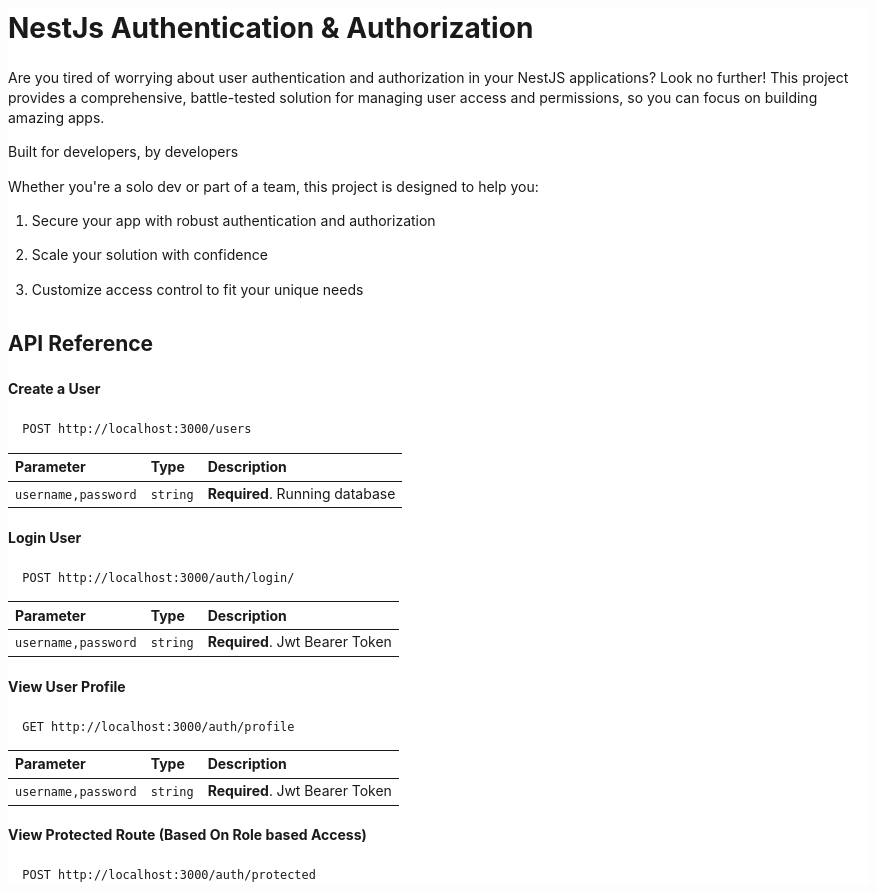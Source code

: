 
# NestJs Authentication & Authorization

Are you tired of worrying about user authentication and authorization in your NestJS applications? Look no further! This project provides a comprehensive, battle-tested solution for managing user access and permissions, so you can focus on building amazing apps.

Built for developers, by developers

Whether you're a solo dev or part of a team, this project is designed to help you:

1. Secure your app with robust authentication and authorization

2. Scale your solution with confidence

3. Customize access control to fit your unique needs


## API Reference

#### Create a User

```http
  POST http://localhost:3000/users
```

| Parameter | Type     | Description                |
| :-------- | :------- | :------------------------- |
| `username,password` | `string` | **Required**. Running database |

#### Login User

```http
  POST http://localhost:3000/auth/login/
```

| Parameter | Type     | Description                       |
| :-------- | :------- | :-------------------------------- |
| `username,password`      | `string` | **Required**. Jwt Bearer Token |

#### View User Profile

```http
  GET http://localhost:3000/auth/profile
```

| Parameter | Type     | Description                       |
| :-------- | :------- | :-------------------------------- |
| `username,password`      | `string` | **Required**. Jwt Bearer Token |

#### View Protected Route (Based On Role based Access)

```http
  POST http://localhost:3000/auth/protected
```
